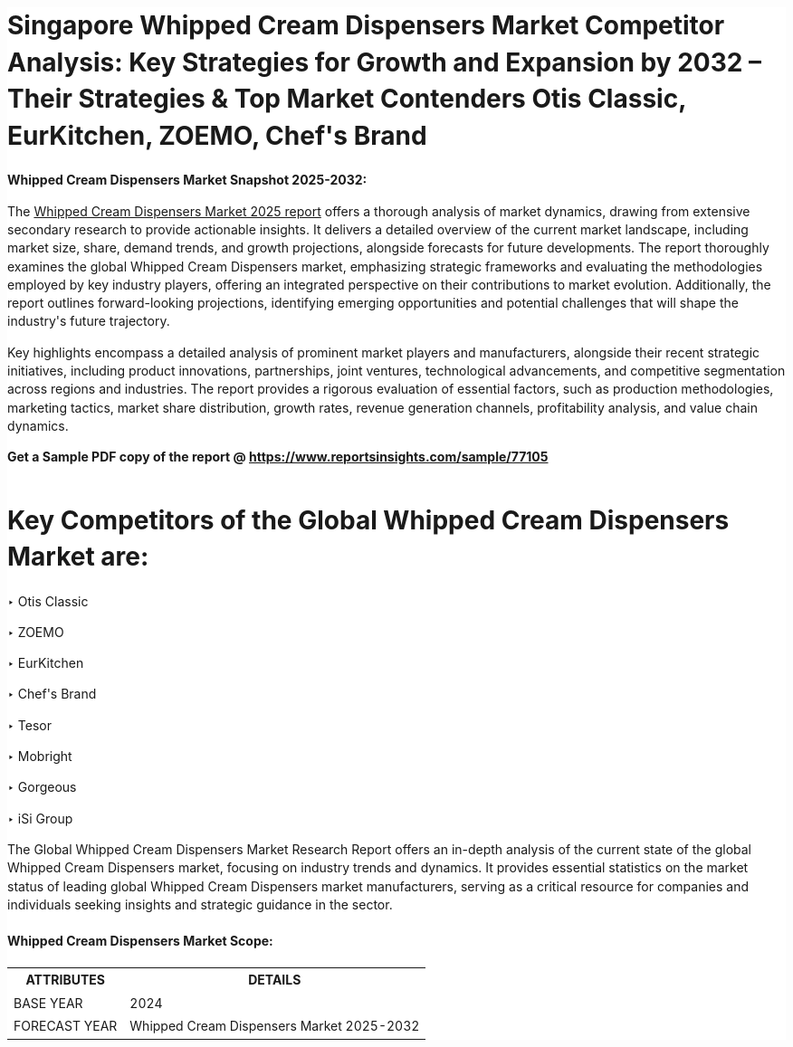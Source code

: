 # Singapore Whipped Cream Dispensers Market Competitor Analysis: Key Strategies for Growth and Expansion by 2032 – Their Strategies & Top Market Contenders Otis Classic, EurKitchen, ZOEMO, Chef's Brand

<strong>Whipped Cream Dispensers Market Snapshot 2025-2032:</strong>

The <a href=https://www.reportsinsights.com/sample/77105>Whipped Cream Dispensers Market 2025 report</a> offers a thorough analysis of market dynamics, drawing from extensive secondary research to provide actionable insights. It delivers a detailed overview of the current market landscape, including market size, share, demand trends, and growth projections, alongside forecasts for future developments. The report thoroughly examines the global Whipped Cream Dispensers market, emphasizing strategic frameworks and evaluating the methodologies employed by key industry players, offering an integrated perspective on their contributions to market evolution. Additionally, the report outlines forward-looking projections, identifying emerging opportunities and potential challenges that will shape the industry's future trajectory.

Key highlights encompass a detailed analysis of prominent market players and manufacturers, alongside their recent strategic initiatives, including product innovations, partnerships, joint ventures, technological advancements, and competitive segmentation across regions and industries. The report provides a rigorous evaluation of essential factors, such as production methodologies, marketing tactics, market share distribution, growth rates, revenue generation channels, profitability analysis, and value chain dynamics.

<strong>Get a Sample PDF copy of the report @ <a href=https://www.reportsinsights.com/sample/77105>https://www.reportsinsights.com/sample/77105</a></strong>

# <strong>Key Competitors of the Global Whipped Cream Dispensers Market are:</strong>

‣ Otis Classic

‣ ZOEMO

‣ EurKitchen

‣ Chef's Brand

‣ Tesor

‣ Mobright

‣ Gorgeous

‣ iSi Group

The Global Whipped Cream Dispensers Market Research Report offers an in-depth analysis of the current state of the global Whipped Cream Dispensers market, focusing on industry trends and dynamics. It provides essential statistics on the market status of leading global Whipped Cream Dispensers market manufacturers, serving as a critical resource for companies and individuals seeking insights and strategic guidance in the sector.

<h4>Whipped Cream Dispensers Market Scope:</h4>
<table>
<tr>
<th>ATTRIBUTES</th>
<th>DETAILS</th>
</tr>
<tr>
<td>BASE YEAR</td>
<td>2024</td>
</tr>
<tr>
<td>FORECAST YEAR</td>
<td>Whipped Cream Dispensers Market 2025-2032</td>
</tr>
<tr>